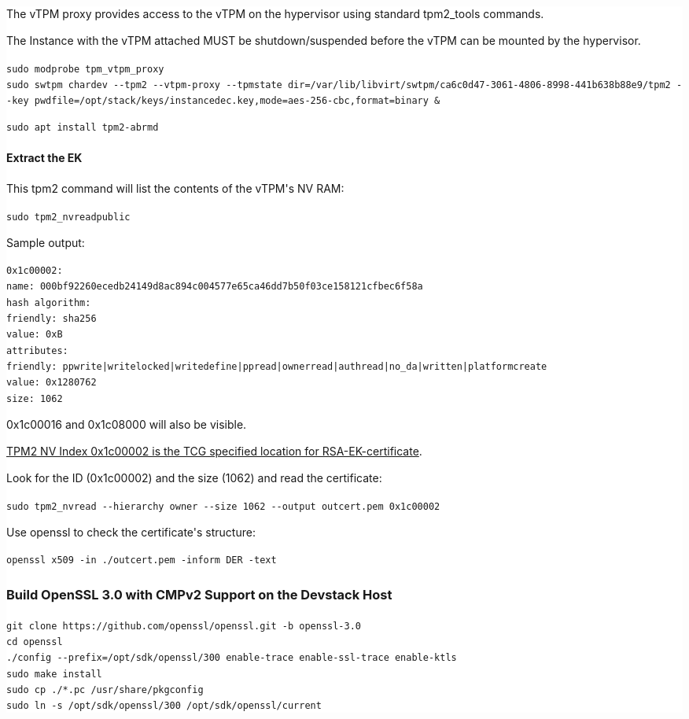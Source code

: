 The vTPM proxy provides access to the vTPM on the hypervisor using standard tpm2_tools commands.

The Instance with the vTPM attached MUST be shutdown/suspended before the vTPM can be mounted by the hypervisor.

```
sudo modprobe tpm_vtpm_proxy
sudo swtpm chardev --tpm2 --vtpm-proxy --tpmstate dir=/var/lib/libvirt/swtpm/ca6c0d47-3061-4806-8998-441b638b88e9/tpm2 --key pwdfile=/opt/stack/keys/instancedec.key,mode=aes-256-cbc,format=binary &
```

```
sudo apt install tpm2-abrmd
```

#### Extract the EK

This tpm2 command will list the contents of the vTPM's NV RAM:
```
sudo tpm2_nvreadpublic
```
Sample output:

```
0x1c00002:
name: 000bf92260ecedb24149d8ac894c004577e65ca46dd7b50f03ce158121cfbec6f58a
hash algorithm:
friendly: sha256
value: 0xB
attributes:
friendly: ppwrite|writelocked|writedefine|ppread|ownerread|authread|no_da|written|platformcreate
value: 0x1280762
size: 1062
```

0x1c00016 and 0x1c08000 will also be visible.

[TPM2 NV Index 0x1c00002 is the TCG specified location for RSA-EK-certificate](https://tpm2-software.github.io/2020/06/12/Remote-Attestation-With-tpm2-tools.html#simple-attestation-with-tpm2-tools).

Look for the ID (0x1c00002) and the size (1062) and read the certificate:

```
sudo tpm2_nvread --hierarchy owner --size 1062 --output outcert.pem 0x1c00002
```

Use openssl to check the certificate's structure:

```
openssl x509 -in ./outcert.pem -inform DER -text
```

### Build OpenSSL 3.0 with CMPv2 Support on the Devstack Host

```
git clone https://github.com/openssl/openssl.git -b openssl-3.0
cd openssl
./config --prefix=/opt/sdk/openssl/300 enable-trace enable-ssl-trace enable-ktls
sudo make install
sudo cp ./*.pc /usr/share/pkgconfig
sudo ln -s /opt/sdk/openssl/300 /opt/sdk/openssl/current
```
